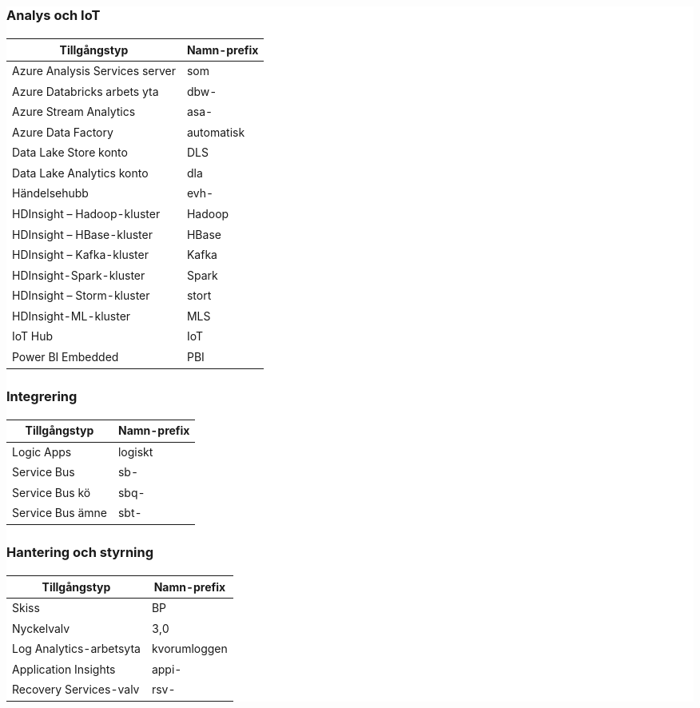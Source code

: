 ### <a name="analytics-and-iot"></a>Analys och IoT

| Tillgångstyp                      | Namn-prefix |
|---------------------------------|-------------|
| Azure Analysis Services server  | som         |
| Azure Databricks arbets yta      | dbw-        |
| Azure Stream Analytics          | asa-        |
| Azure Data Factory              | automatisk        |
| Data Lake Store konto         | DLS         |
| Data Lake Analytics konto     | dla         |
| Händelsehubb                       | evh-        |
| HDInsight – Hadoop-kluster      | Hadoop     |
| HDInsight – HBase-kluster       | HBase      |
| HDInsight – Kafka-kluster       | Kafka      |
| HDInsight-Spark-kluster       | Spark      |
| HDInsight – Storm-kluster       | stort      |
| HDInsight-ML-kluster | MLS        |
| IoT Hub                         | IoT        |
| Power BI Embedded               | PBI        |

### <a name="integration"></a>Integrering

| Tillgångstyp        | Namn-prefix |
|-------------------|-------------|
| Logic Apps        | logiskt      |
| Service Bus       | sb-         |
| Service Bus kö | sbq-        |
| Service Bus ämne | sbt-        |

### <a name="management-and-governance"></a>Hantering och styrning

| Tillgångstyp              | Namn-prefix |
|-------------------------|-------------|
| Skiss               | BP         |
| Nyckelvalv               | 3,0         |
| Log Analytics-arbetsyta | kvorumloggen        |
| Application Insights    | appi-       |
| Recovery Services-valv | rsv-        |
